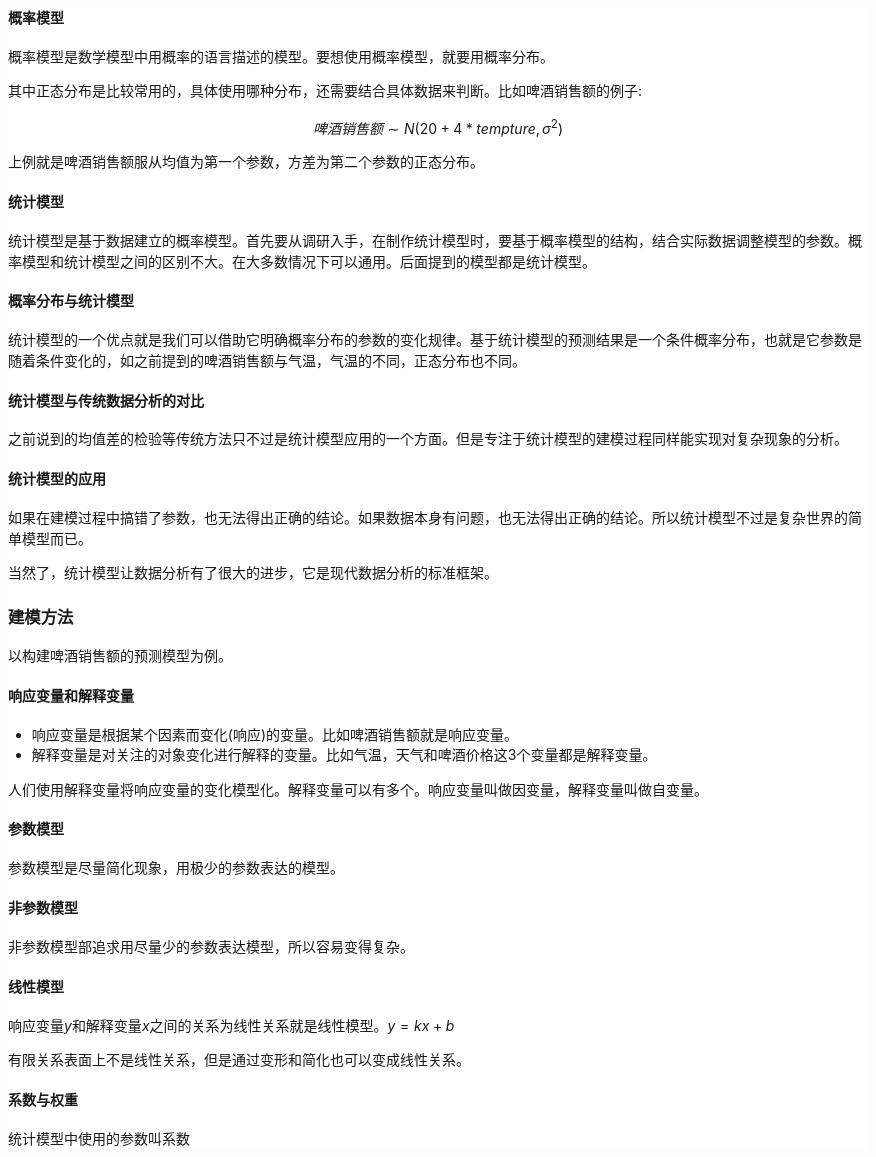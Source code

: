 #### 概率模型

概率模型是数学模型中用概率的语言描述的模型。要想使用概率模型，就要用概率分布。

其中正态分布是比较常用的，具体使用哪种分布，还需要结合具体数据来判断。比如啤酒销售额的例子:

$$
啤酒销售额 \sim N(20 + 4*tempture, \sigma^2)
$$

上例就是啤酒销售额服从均值为第一个参数，方差为第二个参数的正态分布。

#### 统计模型

统计模型是基于数据建立的概率模型。首先要从调研入手，在制作统计模型时，要基于概率模型的结构，结合实际数据调整模型的参数。概率模型和统计模型之间的区别不大。在大多数情况下可以通用。后面提到的模型都是统计模型。

#### 概率分布与统计模型

统计模型的一个优点就是我们可以借助它明确概率分布的参数的变化规律。基于统计模型的预测结果是一个条件概率分布，也就是它参数是随着条件变化的，如之前提到的啤酒销售额与气温，气温的不同，正态分布也不同。

#### 统计模型与传统数据分析的对比

之前说到的均值差的检验等传统方法只不过是统计模型应用的一个方面。但是专注于统计模型的建模过程同样能实现对复杂现象的分析。

#### 统计模型的应用

如果在建模过程中搞错了参数，也无法得出正确的结论。如果数据本身有问题，也无法得出正确的结论。所以统计模型不过是复杂世界的简单模型而已。

当然了，统计模型让数据分析有了很大的进步，它是现代数据分析的标准框架。

### 建模方法

以构建啤酒销售额的预测模型为例。

#### 响应变量和解释变量

- 响应变量是根据某个因素而变化(响应)的变量。比如啤酒销售额就是响应变量。
- 解释变量是对关注的对象变化进行解释的变量。比如气温，天气和啤酒价格这3个变量都是解释变量。

人们使用解释变量将响应变量的变化模型化。解释变量可以有多个。响应变量叫做因变量，解释变量叫做自变量。

#### 参数模型

参数模型是尽量简化现象，用极少的参数表达的模型。

#### 非参数模型

非参数模型部追求用尽量少的参数表达模型，所以容易变得复杂。

#### 线性模型

响应变量$y$和解释变量$x$之间的关系为线性关系就是线性模型。$y = kx + b$

有限关系表面上不是线性关系，但是通过变形和简化也可以变成线性关系。

#### 系数与权重

统计模型中使用的参数叫系数
